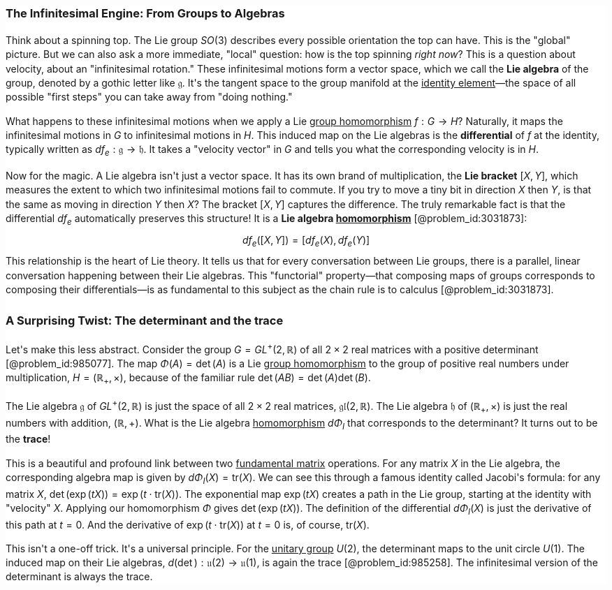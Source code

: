 ### The Infinitesimal Engine: From Groups to Algebras

Think about a spinning top. The Lie group $SO(3)$ describes every possible orientation the top can have. This is the "global" picture. But we can also ask a more immediate, "local" question: how is the top spinning *right now*? This is a question about velocity, about an "infinitesimal rotation." These infinitesimal motions form a vector space, which we call the **Lie algebra** of the group, denoted by a gothic letter like $\mathfrak{g}$. It's the tangent space to the group manifold at the [identity element](@article_id:138827)—the space of all possible "first steps" you can take away from "doing nothing."

What happens to these infinitesimal motions when we apply a Lie [group homomorphism](@article_id:140109) $f: G \to H$? Naturally, it maps the infinitesimal motions in $G$ to infinitesimal motions in $H$. This induced map on the Lie algebras is the **differential** of $f$ at the identity, typically written as $df_e: \mathfrak{g} \to \mathfrak{h}$. It takes a "velocity vector" in $G$ and tells you what the corresponding velocity is in $H$.

Now for the magic. A Lie algebra isn't just a vector space. It has its own brand of multiplication, the **Lie bracket** $[X, Y]$, which measures the extent to which two infinitesimal motions fail to commute. If you try to move a tiny bit in direction $X$ then $Y$, is that the same as moving in direction $Y$ then $X$? The bracket $[X, Y]$ captures the difference. The truly remarkable fact is that the differential $df_e$ automatically preserves this structure! It is a **Lie algebra [homomorphism](@article_id:146453)** [@problem_id:3031873]:
$$
df_e([X, Y]) = [df_e(X), df_e(Y)]
$$
This relationship is the heart of Lie theory. It tells us that for every conversation between Lie groups, there is a parallel, linear conversation happening between their Lie algebras. This "functorial" property—that composing maps of groups corresponds to composing their differentials—is as fundamental to this subject as the chain rule is to calculus [@problem_id:3031873].

### A Surprising Twist: The determinant and the trace

Let's make this less abstract. Consider the group $G = GL^+(2, \mathbb{R})$ of all $2 \times 2$ real matrices with a positive determinant [@problem_id:985077]. The map $\Phi(A) = \det(A)$ is a Lie [group homomorphism](@article_id:140109) to the group of positive real numbers under multiplication, $H = (\mathbb{R}_+, \times)$, because of the familiar rule $\det(AB) = \det(A)\det(B)$.

The Lie algebra $\mathfrak{g}$ of $GL^+(2, \mathbb{R})$ is just the space of all $2 \times 2$ real matrices, $\mathfrak{gl}(2, \mathbb{R})$. The Lie algebra $\mathfrak{h}$ of $(\mathbb{R}_+, \times)$ is just the real numbers with addition, $(\mathbb{R}, +)$. What is the Lie algebra [homomorphism](@article_id:146453) $d\Phi_I$ that corresponds to the determinant? It turns out to be the **trace**!

This is a beautiful and profound link between two [fundamental matrix](@article_id:275144) operations. For any matrix $X$ in the Lie algebra, the corresponding algebra map is given by $d\Phi_I(X) = \text{tr}(X)$. We can see this through a famous identity called Jacobi's formula: for any matrix $X$, $\det(\exp(tX)) = \exp(t \cdot \text{tr}(X))$. The exponential map $\exp(tX)$ creates a path in the Lie group, starting at the identity with "velocity" $X$. Applying our homomorphism $\Phi$ gives $\det(\exp(tX))$. The definition of the differential $d\Phi_I(X)$ is just the derivative of this path at $t=0$. And the derivative of $\exp(t \cdot \text{tr}(X))$ at $t=0$ is, of course, $\text{tr}(X)$.

This isn't a one-off trick. It's a universal principle. For the [unitary group](@article_id:138108) $U(2)$, the determinant maps to the unit circle $U(1)$. The induced map on their Lie algebras, $d(\det): \mathfrak{u}(2) \to \mathfrak{u}(1)$, is again the trace [@problem_id:985258]. The infinitesimal version of the determinant is always the trace.
